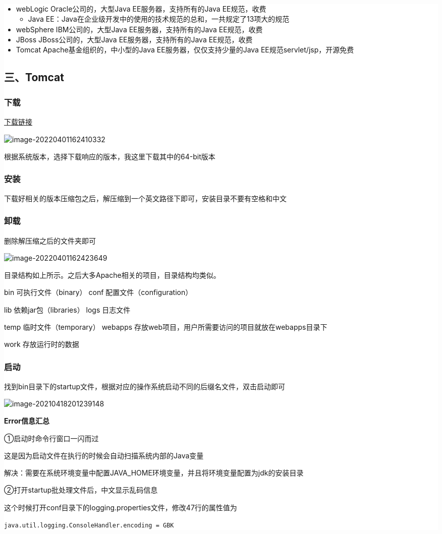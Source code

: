 - webLogic	Oracle公司的，大型Java EE服务器，支持所有的Java EE规范，收费
  - Java EE：Java在企业级开发中的使用的技术规范的总和，一共规定了13项大的规范
- webSphere     IBM公司的，大型Java EE服务器，支持所有的Java EE规范，收费
- JBoss     JBoss公司的，大型Java EE服务器，支持所有的Java EE规范，收费
- Tomcat      Apache基金组织的，中小型的Java EE服务器，仅仅支持少量的Java EE规范servlet/jsp，开源免费

## 三、Tomcat

### 下载

[下载链接](https://tomcat.apache.org/)

![image-20220401162410332](https://s2.loli.net/2022/04/01/4zYoUpQeul3a1X9.png)

根据系统版本，选择下载响应的版本，我这里下载其中的64-bit版本

### 安装

下载好相关的版本压缩包之后，解压缩到一个英文路径下即可，安装目录不要有空格和中文

### 卸载

删除解压缩之后的文件夹即可

![image-20220401162423649](https://s2.loli.net/2022/04/01/hvPAZMHiakcKfsO.png)

目录结构如上所示。之后大多Apache相关的项目，目录结构均类似。

bin	可执行文件（binary）	conf	配置文件（configuration）

lib	依赖jar包（libraries）	logs	日志文件

temp	临时文件（temporary）	webapps	存放web项目，用户所需要访问的项目就放在webapps目录下

work	存放运行时的数据

### 启动

找到bin目录下的startup文件，根据对应的操作系统启动不同的后缀名文件，双击启动即可

![image-20210418201239148](https://s2.loli.net/2022/04/01/4a86QfEYeP3mZI1.png)

**Error信息汇总**

①启动时命令行窗口一闪而过

这是因为启动文件在执行的时候会自动扫描系统内部的Java变量

解决：需要在系统环境变量中配置JAVA_HOME环境变量，并且将环境变量配置为jdk的安装目录

②打开startup批处理文件后，中文显示乱码信息

这个时候打开conf目录下的logging.properties文件，修改47行的属性值为

```properties
java.util.logging.ConsoleHandler.encoding = GBK
```
